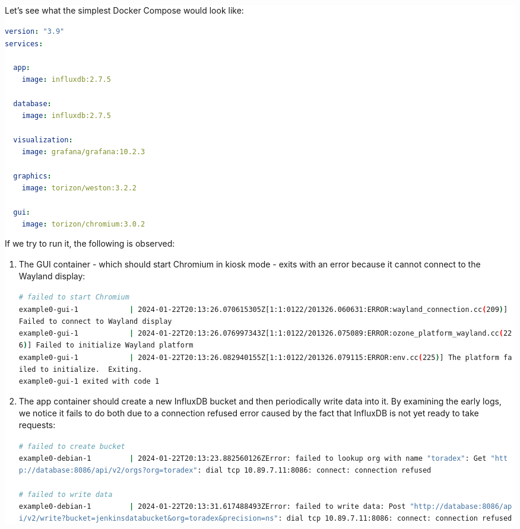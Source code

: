 Let’s see what the simplest Docker Compose would look like:

```yml
version: "3.9"
services:

  app:
    image: influxdb:2.7.5
  
  database:
    image: influxdb:2.7.5
  
  visualization:
    image: grafana/grafana:10.2.3
  
  graphics:
    image: torizon/weston:3.2.2
  
  gui:
    image: torizon/chromium:3.0.2
```

If we try to run it, the following is observed:

1. The GUI container - which should start Chromium in kiosk mode - exits with an error because it cannot connect to the Wayland display:

    ```sh
    # failed to start Chromium
    example0-gui-1            | 2024-01-22T20:13:26.070615305Z[1:1:0122/201326.060631:ERROR:wayland_connection.cc(209)] Failed to connect to Wayland display
    example0-gui-1            | 2024-01-22T20:13:26.076997343Z[1:1:0122/201326.075089:ERROR:ozone_platform_wayland.cc(226)] Failed to initialize Wayland platform
    example0-gui-1            | 2024-01-22T20:13:26.082940155Z[1:1:0122/201326.079115:ERROR:env.cc(225)] The platform failed to initialize.  Exiting.
    example0-gui-1 exited with code 1
    ```

1. The app container should create a new InfluxDB bucket and then periodically write data into it. By examining the early logs, we notice it fails to do both due to a connection refused error caused by the fact that InfluxDB is not yet ready to take requests:

    ```sh
    # failed to create bucket
    example0-debian-1         | 2024-01-22T20:13:23.882560126ZError: failed to lookup org with name "toradex": Get "http://database:8086/api/v2/orgs?org=toradex": dial tcp 10.89.7.11:8086: connect: connection refused

    # failed to write data
    example0-debian-1         | 2024-01-22T20:13:31.617488493ZError: failed to write data: Post "http://database:8086/api/v2/write?bucket=jenkinsdatabucket&org=toradex&precision=ns": dial tcp 10.89.7.11:8086: connect: connection refused
    ```
